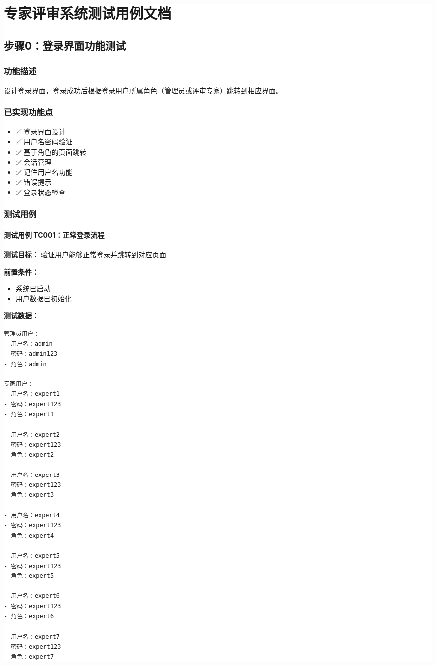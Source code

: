 # 专家评审系统测试用例文档

## 步骤0：登录界面功能测试

### 功能描述
设计登录界面，登录成功后根据登录用户所属角色（管理员或评审专家）跳转到相应界面。

### 已实现功能点
- ✅ 登录界面设计
- ✅ 用户名密码验证
- ✅ 基于角色的页面跳转
- ✅ 会话管理
- ✅ 记住用户名功能
- ✅ 错误提示
- ✅ 登录状态检查

### 测试用例

#### 测试用例 TC001：正常登录流程
**测试目标：** 验证用户能够正常登录并跳转到对应页面

**前置条件：** 
- 系统已启动
- 用户数据已初始化

**测试数据：**
```
管理员用户：
- 用户名：admin
- 密码：admin123
- 角色：admin

专家用户：
- 用户名：expert1
- 密码：expert123
- 角色：expert1

- 用户名：expert2
- 密码：expert123
- 角色：expert2

- 用户名：expert3
- 密码：expert123
- 角色：expert3

- 用户名：expert4
- 密码：expert123
- 角色：expert4

- 用户名：expert5
- 密码：expert123
- 角色：expert5

- 用户名：expert6
- 密码：expert123
- 角色：expert6

- 用户名：expert7
- 密码：expert123
- 角色：expert7
```
